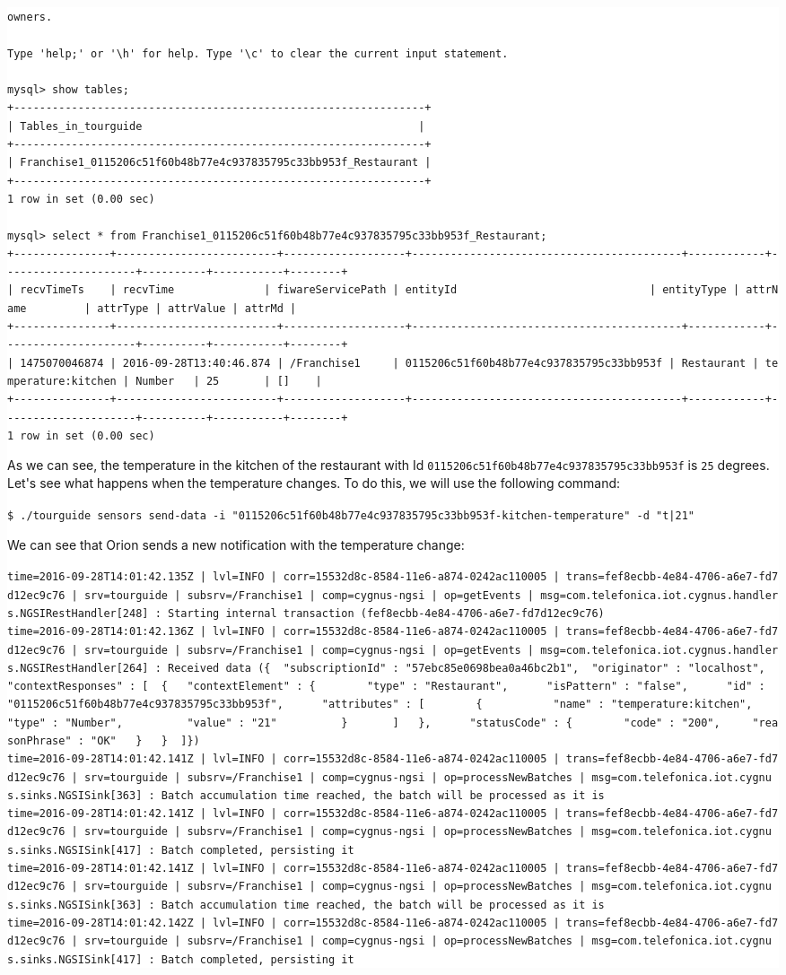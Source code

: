```
owners.

Type 'help;' or '\h' for help. Type '\c' to clear the current input statement.

mysql> show tables;
+----------------------------------------------------------------+
| Tables_in_tourguide                                        	|
+----------------------------------------------------------------+
| Franchise1_0115206c51f60b48b77e4c937835795c33bb953f_Restaurant |
+----------------------------------------------------------------+
1 row in set (0.00 sec)

mysql> select * from Franchise1_0115206c51f60b48b77e4c937835795c33bb953f_Restaurant;
+---------------+-------------------------+-------------------+------------------------------------------+------------+---------------------+----------+-----------+--------+
| recvTimeTs	| recvTime            	| fiwareServicePath | entityId                             	| entityType | attrName        	| attrType | attrValue | attrMd |
+---------------+-------------------------+-------------------+------------------------------------------+------------+---------------------+----------+-----------+--------+
| 1475070046874 | 2016-09-28T13:40:46.874 | /Franchise1   	| 0115206c51f60b48b77e4c937835795c33bb953f | Restaurant | temperature:kitchen | Number   | 25    	| [] 	|
+---------------+-------------------------+-------------------+------------------------------------------+------------+---------------------+----------+-----------+--------+
1 row in set (0.00 sec)
```

As we can see, the temperature in the kitchen of the restaurant with Id `0115206c51f60b48b77e4c937835795c33bb953f` is `25` degrees.  Let's see what happens when the temperature changes.  To do this, we will use the following command:
```
$ ./tourguide sensors send-data -i "0115206c51f60b48b77e4c937835795c33bb953f-kitchen-temperature" -d "t|21"
```

We can see that Orion sends a new notification with the temperature change:
```
time=2016-09-28T14:01:42.135Z | lvl=INFO | corr=15532d8c-8584-11e6-a874-0242ac110005 | trans=fef8ecbb-4e84-4706-a6e7-fd7d12ec9c76 | srv=tourguide | subsrv=/Franchise1 | comp=cygnus-ngsi | op=getEvents | msg=com.telefonica.iot.cygnus.handlers.NGSIRestHandler[248] : Starting internal transaction (fef8ecbb-4e84-4706-a6e7-fd7d12ec9c76)
time=2016-09-28T14:01:42.136Z | lvl=INFO | corr=15532d8c-8584-11e6-a874-0242ac110005 | trans=fef8ecbb-4e84-4706-a6e7-fd7d12ec9c76 | srv=tourguide | subsrv=/Franchise1 | comp=cygnus-ngsi | op=getEvents | msg=com.telefonica.iot.cygnus.handlers.NGSIRestHandler[264] : Received data ({  "subscriptionId" : "57ebc85e0698bea0a46bc2b1",  "originator" : "localhost",  "contextResponses" : [	{  	"contextElement" : {    	"type" : "Restaurant",    	"isPattern" : "false",    	"id" : "0115206c51f60b48b77e4c937835795c33bb953f",    	"attributes" : [      	{        	"name" : "temperature:kitchen",        	"type" : "Number",        	"value" : "21"      	}    	]  	},  	"statusCode" : {    	"code" : "200",    	"reasonPhrase" : "OK"  	}	}  ]})
time=2016-09-28T14:01:42.141Z | lvl=INFO | corr=15532d8c-8584-11e6-a874-0242ac110005 | trans=fef8ecbb-4e84-4706-a6e7-fd7d12ec9c76 | srv=tourguide | subsrv=/Franchise1 | comp=cygnus-ngsi | op=processNewBatches | msg=com.telefonica.iot.cygnus.sinks.NGSISink[363] : Batch accumulation time reached, the batch will be processed as it is
time=2016-09-28T14:01:42.141Z | lvl=INFO | corr=15532d8c-8584-11e6-a874-0242ac110005 | trans=fef8ecbb-4e84-4706-a6e7-fd7d12ec9c76 | srv=tourguide | subsrv=/Franchise1 | comp=cygnus-ngsi | op=processNewBatches | msg=com.telefonica.iot.cygnus.sinks.NGSISink[417] : Batch completed, persisting it
time=2016-09-28T14:01:42.141Z | lvl=INFO | corr=15532d8c-8584-11e6-a874-0242ac110005 | trans=fef8ecbb-4e84-4706-a6e7-fd7d12ec9c76 | srv=tourguide | subsrv=/Franchise1 | comp=cygnus-ngsi | op=processNewBatches | msg=com.telefonica.iot.cygnus.sinks.NGSISink[363] : Batch accumulation time reached, the batch will be processed as it is
time=2016-09-28T14:01:42.142Z | lvl=INFO | corr=15532d8c-8584-11e6-a874-0242ac110005 | trans=fef8ecbb-4e84-4706-a6e7-fd7d12ec9c76 | srv=tourguide | subsrv=/Franchise1 | comp=cygnus-ngsi | op=processNewBatches | msg=com.telefonica.iot.cygnus.sinks.NGSISink[417] : Batch completed, persisting it
```
